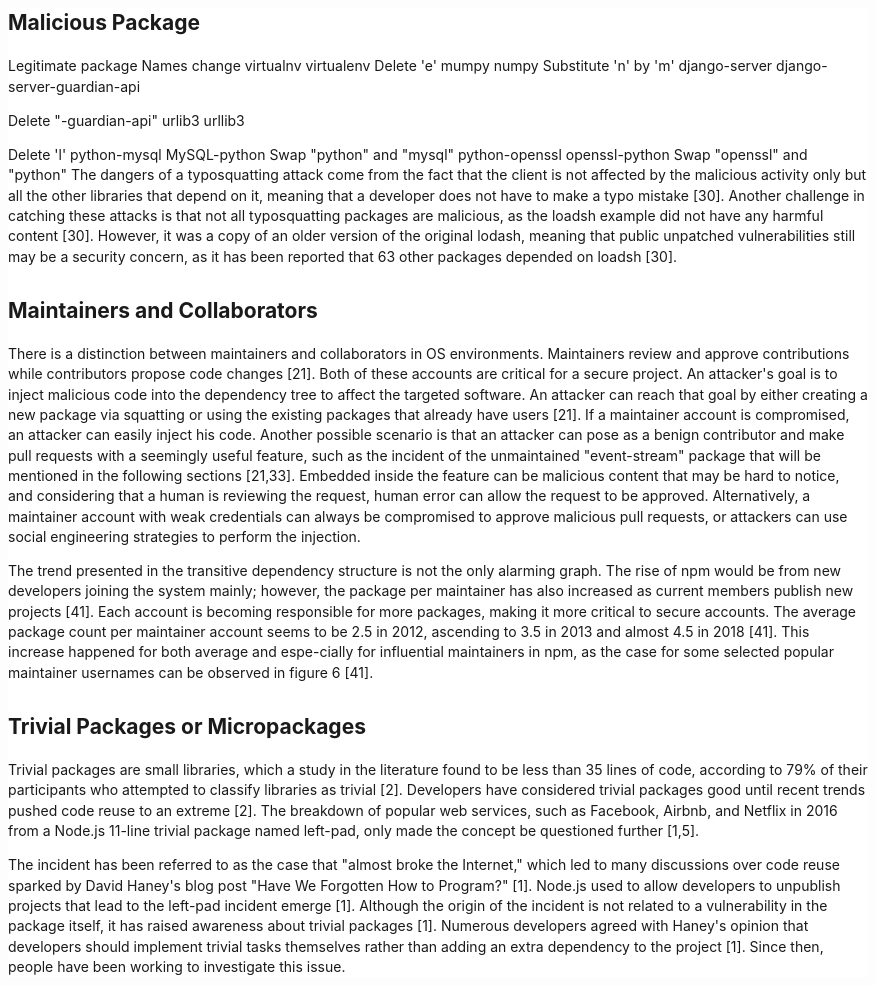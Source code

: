 
## Malicious Package

Legitimate package Names change virtualnv virtualenv Delete 'e' mumpy numpy Substitute 'n' by 'm' django-server django-server-guardian-api

Delete "-guardian-api" urlib3 urllib3

Delete 'l' python-mysql MySQL-python Swap "python" and "mysql" python-openssl openssl-python Swap "openssl" and "python" The dangers of a typosquatting attack come from the fact that the client is not affected by the malicious activity only but all the other libraries that depend on it, meaning that a developer does not have to make a typo mistake [30]. Another challenge in catching these attacks is that not all typosquatting packages are malicious, as the loadsh example did not have any harmful content [30]. However, it was a copy of an older version of the original lodash, meaning that public unpatched vulnerabilities still may be a security concern, as it has been reported that 63 other packages depended on loadsh [30].


## Maintainers and Collaborators

There is a distinction between maintainers and collaborators in OS environments. Maintainers review and approve contributions while contributors propose code changes [21]. Both of these accounts are critical for a secure project. An attacker's goal is to inject malicious code into the dependency tree to affect the targeted software. An attacker can reach that goal by either creating a new package via squatting or using the existing packages that already have users [21]. If a maintainer account is compromised, an attacker can easily inject his code. Another possible scenario is that an attacker can pose as a benign contributor and make pull requests with a seemingly useful feature, such as the incident of the unmaintained "event-stream" package that will be mentioned in the following sections [21,33]. Embedded inside the feature can be malicious content that may be hard to notice, and considering that a human is reviewing the request, human error can allow the request to be approved. Alternatively, a maintainer account with weak credentials can always be compromised to approve malicious pull requests, or attackers can use social engineering strategies to perform the injection.

The trend presented in the transitive dependency structure is not the only alarming graph. The rise of npm would be from new developers joining the system mainly; however, the package per maintainer has also increased as current members publish new projects [41]. Each account is becoming responsible for more packages, making it more critical to secure accounts. The average package count per maintainer account seems to be 2.5 in 2012, ascending to 3.5 in 2013 and almost 4.5 in 2018 [41]. This increase happened for both average and espe-cially for influential maintainers in npm, as the case for some selected popular maintainer usernames can be observed in figure 6 [41]. 


## Trivial Packages or Micropackages

Trivial packages are small libraries, which a study in the literature found to be less than 35 lines of code, according to 79% of their participants who attempted to classify libraries as trivial [2]. Developers have considered trivial packages good until recent trends pushed code reuse to an extreme [2]. The breakdown of popular web services, such as Facebook, Airbnb, and Netflix in 2016 from a Node.js 11-line trivial package named left-pad, only made the concept be questioned further [1,5].

The incident has been referred to as the case that "almost broke the Internet," which led to many discussions over code reuse sparked by David Haney's blog post "Have We Forgotten How to Program?" [1]. Node.js used to allow developers to unpublish projects that lead to the left-pad incident emerge [1]. Although the origin of the incident is not related to a vulnerability in the package itself, it has raised awareness about trivial packages [1]. Numerous developers agreed with Haney's opinion that developers should implement trivial tasks themselves rather than adding an extra dependency to the project [1]. Since then, people have been working to investigate this issue.
